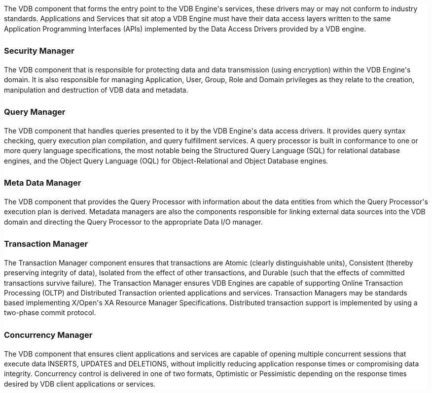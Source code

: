 The VDB component that forms the entry point to the VDB Engine's
services, these drivers may or may not conform to industry standards.
Applications and Services that sit atop a VDB Engine must have their
data access layers written to the same Application Programming
Interfaces (APIs) implemented by the Data Access Drivers provided by a
VDB engine.

### Security Manager

The VDB component that is responsible for protecting data and data
transmission (using encryption) within the VDB Engine's domain. It is
also responsible for managing Application, User, Group, Role and Domain
privileges as they relate to the creation, manipulation and destruction
of VDB data and metadata.

### Query Manager

The VDB component that handles queries presented to it by the VDB
Engine's data access drivers. It provides query syntax checking, query
execution plan compilation, and query fulfillment services. A query
processor is built in conformance to one or more query language
specifications, the most notable being the Structured Query Language
(SQL) for relational database engines, and the Object Query Language
(OQL) for Object-Relational and Object Database engines.

### Meta Data Manager

The VDB component that provides the Query Processor with information
about the data entities from which the Query Processor's execution plan
is derived. Metadata managers are also the components responsible for
linking external data sources into the VDB domain and directing the
Query Processor to the appropriate Data I/O manager.

### Transaction Manager

The Transaction Manager component ensures that transactions are Atomic
(clearly distinguishable units), Consistent (thereby preserving
integrity of data), Isolated from the effect of other transactions, and
Durable (such that the effects of committed transactions survive
failure). The Transaction Manager ensures VDB Engines are capable of
supporting Online Transaction Processing (OLTP) and Distributed
Transaction oriented applications and services. Transaction Managers may
be standards based implementing X/Open's XA Resource Manager
Specifications. Distributed transaction support is implemented by using
a two-phase commit protocol.

### Concurrency Manager

The VDB component that ensures client applications and services are
capable of opening multiple concurrent sessions that execute data
INSERTS, UPDATES and DELETIONS, without implicitly reducing application
response times or compromising data integrity. Concurrency control is
delivered in one of two formats, Optimistic or Pessimistic depending on
the response times desired by VDB client applications or services.
